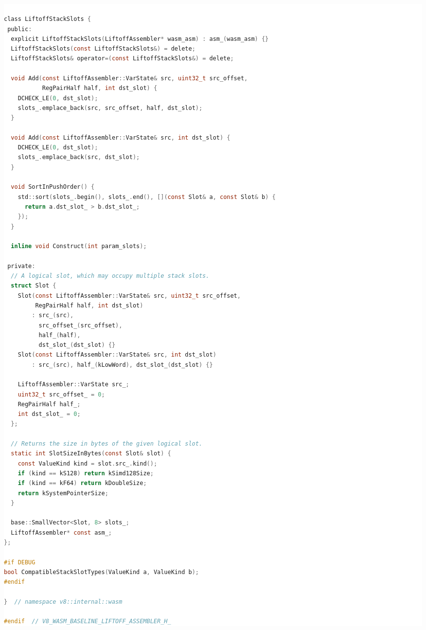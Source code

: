 ```c

class LiftoffStackSlots {
 public:
  explicit LiftoffStackSlots(LiftoffAssembler* wasm_asm) : asm_(wasm_asm) {}
  LiftoffStackSlots(const LiftoffStackSlots&) = delete;
  LiftoffStackSlots& operator=(const LiftoffStackSlots&) = delete;

  void Add(const LiftoffAssembler::VarState& src, uint32_t src_offset,
           RegPairHalf half, int dst_slot) {
    DCHECK_LE(0, dst_slot);
    slots_.emplace_back(src, src_offset, half, dst_slot);
  }

  void Add(const LiftoffAssembler::VarState& src, int dst_slot) {
    DCHECK_LE(0, dst_slot);
    slots_.emplace_back(src, dst_slot);
  }

  void SortInPushOrder() {
    std::sort(slots_.begin(), slots_.end(), [](const Slot& a, const Slot& b) {
      return a.dst_slot_ > b.dst_slot_;
    });
  }

  inline void Construct(int param_slots);

 private:
  // A logical slot, which may occupy multiple stack slots.
  struct Slot {
    Slot(const LiftoffAssembler::VarState& src, uint32_t src_offset,
         RegPairHalf half, int dst_slot)
        : src_(src),
          src_offset_(src_offset),
          half_(half),
          dst_slot_(dst_slot) {}
    Slot(const LiftoffAssembler::VarState& src, int dst_slot)
        : src_(src), half_(kLowWord), dst_slot_(dst_slot) {}

    LiftoffAssembler::VarState src_;
    uint32_t src_offset_ = 0;
    RegPairHalf half_;
    int dst_slot_ = 0;
  };

  // Returns the size in bytes of the given logical slot.
  static int SlotSizeInBytes(const Slot& slot) {
    const ValueKind kind = slot.src_.kind();
    if (kind == kS128) return kSimd128Size;
    if (kind == kF64) return kDoubleSize;
    return kSystemPointerSize;
  }

  base::SmallVector<Slot, 8> slots_;
  LiftoffAssembler* const asm_;
};

#if DEBUG
bool CompatibleStackSlotTypes(ValueKind a, ValueKind b);
#endif

}  // namespace v8::internal::wasm

#endif  // V8_WASM_BASELINE_LIFTOFF_ASSEMBLER_H_
```